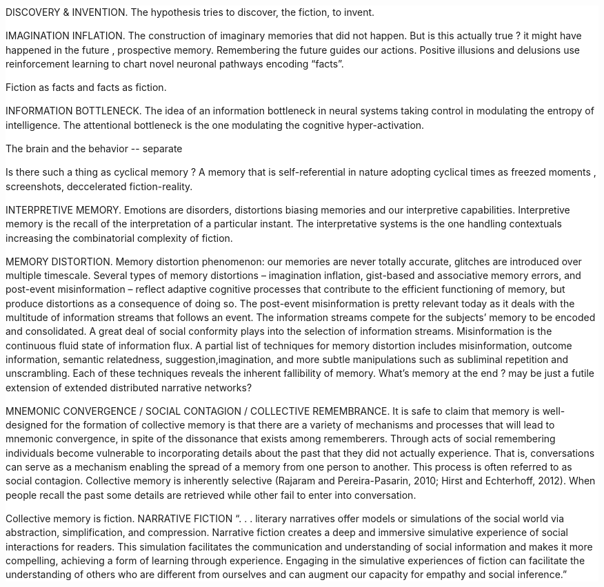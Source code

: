 DISCOVERY & INVENTION. The hypothesis tries to discover, the fiction, to invent.

IMAGINATION INFLATION. The construction of imaginary memories that did not happen. But is this actually true ? it might have happened in the future , prospective memory. Remembering the future guides our actions. Positive illusions and delusions use reinforcement learning to chart novel neuronal pathways encoding “facts”.  

Fiction as facts and facts as fiction. 


INFORMATION BOTTLENECK. The idea of an information bottleneck in neural systems taking control in modulating the entropy of intelligence. The attentional bottleneck is the one modulating the cognitive hyper-activation. 

The brain and the behavior -- separate 

Is there such a thing as cyclical memory ? A memory that is self-referential in nature adopting cyclical times as freezed moments , screenshots, deccelerated fiction-reality. 

INTERPRETIVE MEMORY. Emotions are disorders, distortions biasing memories and our interpretive capabilities. Interpretive memory is the recall of the interpretation of a particular instant. The interpretative systems is the one handling contextuals increasing the combinatorial complexity of fiction. 

MEMORY DISTORTION. Memory distortion phenomenon: our memories are never totally accurate, glitches are introduced over multiple timescale. Several types of memory distortions – imagination inflation, gist-based and associative memory errors, and post-event misinformation – reflect adaptive cognitive processes that contribute to the efficient functioning of memory, but produce distortions as a consequence of doing so. The post-event misinformation is pretty relevant today as it deals with the multitude of information streams that follows an event. The information streams compete for the subjects’ memory to be encoded and consolidated. A great deal of social conformity plays into the selection of information streams. Misinformation is the continuous fluid state of information flux. 
A partial list of techniques for memory distortion includes misinformation, outcome information, semantic relatedness, suggestion,imagination, and more subtle manipulations such as subliminal repetition and unscrambling. Each of these techniques reveals the inherent fallibility of memory. What’s memory at the end ? may be just a futile extension of extended distributed narrative networks?  

MNEMONIC CONVERGENCE / SOCIAL CONTAGION / COLLECTIVE REMEMBRANCE. It is safe to claim that memory is well-designed for the formation of collective memory is that there are a variety of mechanisms and processes that will lead to mnemonic convergence, in spite of the dissonance that exists among rememberers.  Through acts of social remembering individuals become vulnerable to incorporating details about the past that they did not actually experience. That is, conversations can serve as a mechanism enabling the spread of a memory from one person to another. This process is often referred to as social contagion.  Collective memory is inherently selective (Rajaram and Pereira-Pasarin, 2010; Hirst and Echterhoff, 2012). When people recall the past some details are retrieved while other fail to enter into conversation.

Collective memory is fiction.
NARRATIVE FICTION “. . . literary narratives offer models or simulations of the social world via abstraction, simplification, and compression. Narrative fiction creates a deep and immersive simulative experience of social interactions for readers. This simulation facilitates the communication and understanding of social information and makes it more compelling, achieving a form of learning through experience. Engaging in the simulative experiences of fiction can facilitate the understanding of others who are different from ourselves and can augment our capacity for empathy and social inference.”
